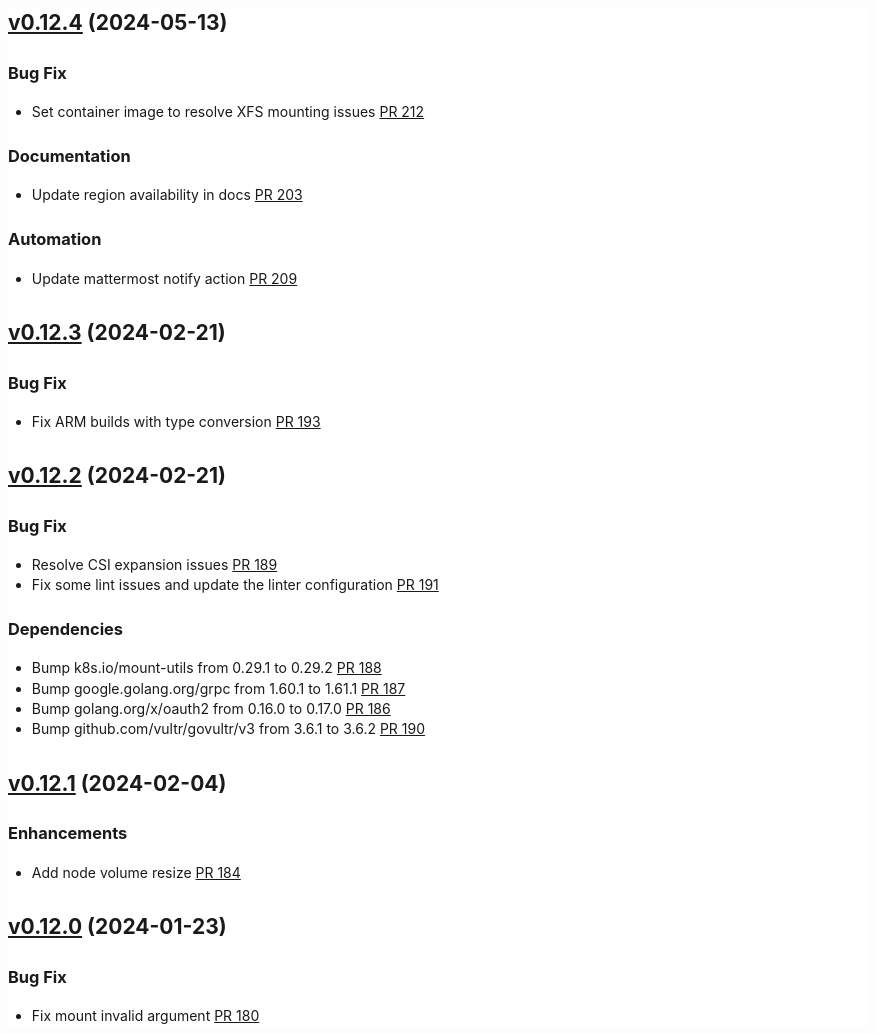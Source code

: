 ## [v0.12.4](https://github.com/vultr/vultr-csi/compare/v0.12.3...v0.12.4) (2024-05-13)
### Bug Fix
* Set container image to resolve XFS mounting issues [PR 212](https://github.com/vultr/vultr-csi/pull/212)

### Documentation
* Update region availability in docs [PR 203](https://github.com/vultr/vultr-csi/pull/203)

### Automation
* Update mattermost notify action [PR 209](https://github.com/vultr/vultr-csi/pull/209)

## [v0.12.3](https://github.com/vultr/vultr-csi/compare/v0.12.2...v0.12.3) (2024-02-21)
### Bug Fix
* Fix ARM builds with type conversion [PR 193](https://github.com/vultr/vultr-csi/pull/193)

## [v0.12.2](https://github.com/vultr/vultr-csi/compare/v0.12.1...v0.12.2) (2024-02-21)
### Bug Fix
* Resolve CSI expansion issues [PR 189](https://github.com/vultr/vultr-csi/pull/189)
* Fix some lint issues and update the linter configuration [PR 191](https://github.com/vultr/vultr-csi/pull/191)

### Dependencies
* Bump k8s.io/mount-utils from 0.29.1 to 0.29.2 [PR 188](https://github.com/vultr/vultr-csi/pull/188)
* Bump google.golang.org/grpc from 1.60.1 to 1.61.1 [PR 187](https://github.com/vultr/vultr-csi/pull/187)
* Bump golang.org/x/oauth2 from 0.16.0 to 0.17.0 [PR 186](https://github.com/vultr/vultr-csi/pull/186)
* Bump github.com/vultr/govultr/v3 from 3.6.1 to 3.6.2 [PR 190](https://github.com/vultr/vultr-csi/pull/190)

## [v0.12.1](https://github.com/vultr/vultr-csi/compare/v0.12.0...v0.12.1) (2024-02-04)
### Enhancements
* Add node volume resize [PR 184](https://github.com/vultr/vultr-csi/pull/184)

## [v0.12.0](https://github.com/vultr/vultr-csi/compare/v0.11.0...v0.12.0) (2024-01-23)
### Bug Fix
* Fix mount invalid argument [PR 180](https://github.com/vultr/vultr-csi/pull/180)
